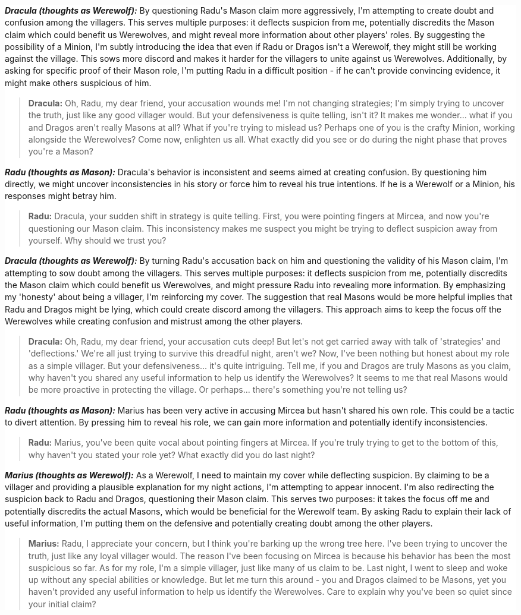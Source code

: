 
***Dracula (thoughts as Werewolf):*** By questioning Radu's Mason claim more aggressively, I'm attempting to create doubt and confusion among the villagers. This serves multiple purposes: it deflects suspicion from me, potentially discredits the Mason claim which could benefit us Werewolves, and might reveal more information about other players' roles. By suggesting the possibility of a Minion, I'm subtly introducing the idea that even if Radu or Dragos isn't a Werewolf, they might still be working against the village. This sows more discord and makes it harder for the villagers to unite against us Werewolves. Additionally, by asking for specific proof of their Mason role, I'm putting Radu in a difficult position - if he can't provide convincing evidence, it might make others suspicious of him.
> **Dracula:** Oh, Radu, my dear friend, your accusation wounds me! I'm not changing strategies; I'm simply trying to uncover the truth, just like any good villager would. But your defensiveness is quite telling, isn't it? It makes me wonder... what if you and Dragos aren't really Masons at all? What if you're trying to mislead us? Perhaps one of you is the crafty Minion, working alongside the Werewolves? Come now, enlighten us all. What exactly did you see or do during the night phase that proves you're a Mason?


***Radu (thoughts as Mason):*** Dracula's behavior is inconsistent and seems aimed at creating confusion. By questioning him directly, we might uncover inconsistencies in his story or force him to reveal his true intentions. If he is a Werewolf or a Minion, his responses might betray him.
> **Radu:** Dracula, your sudden shift in strategy is quite telling. First, you were pointing fingers at Mircea, and now you're questioning our Mason claim. This inconsistency makes me suspect you might be trying to deflect suspicion away from yourself. Why should we trust you?


***Dracula (thoughts as Werewolf):*** By turning Radu's accusation back on him and questioning the validity of his Mason claim, I'm attempting to sow doubt among the villagers. This serves multiple purposes: it deflects suspicion from me, potentially discredits the Mason claim which could benefit us Werewolves, and might pressure Radu into revealing more information. By emphasizing my 'honesty' about being a villager, I'm reinforcing my cover. The suggestion that real Masons would be more helpful implies that Radu and Dragos might be lying, which could create discord among the villagers. This approach aims to keep the focus off the Werewolves while creating confusion and mistrust among the other players.
> **Dracula:** Oh, Radu, my dear friend, your accusation cuts deep! But let's not get carried away with talk of 'strategies' and 'deflections.' We're all just trying to survive this dreadful night, aren't we? Now, I've been nothing but honest about my role as a simple villager. But your defensiveness... it's quite intriguing. Tell me, if you and Dragos are truly Masons as you claim, why haven't you shared any useful information to help us identify the Werewolves? It seems to me that real Masons would be more proactive in protecting the village. Or perhaps... there's something you're not telling us?


***Radu (thoughts as Mason):*** Marius has been very active in accusing Mircea but hasn't shared his own role. This could be a tactic to divert attention. By pressing him to reveal his role, we can gain more information and potentially identify inconsistencies.
> **Radu:** Marius, you've been quite vocal about pointing fingers at Mircea. If you're truly trying to get to the bottom of this, why haven't you stated your role yet? What exactly did you do last night?


***Marius (thoughts as Werewolf):*** As a Werewolf, I need to maintain my cover while deflecting suspicion. By claiming to be a villager and providing a plausible explanation for my night actions, I'm attempting to appear innocent. I'm also redirecting the suspicion back to Radu and Dragos, questioning their Mason claim. This serves two purposes: it takes the focus off me and potentially discredits the actual Masons, which would be beneficial for the Werewolf team. By asking Radu to explain their lack of useful information, I'm putting them on the defensive and potentially creating doubt among the other players.
> **Marius:** Radu, I appreciate your concern, but I think you're barking up the wrong tree here. I've been trying to uncover the truth, just like any loyal villager would. The reason I've been focusing on Mircea is because his behavior has been the most suspicious so far. As for my role, I'm a simple villager, just like many of us claim to be. Last night, I went to sleep and woke up without any special abilities or knowledge. But let me turn this around - you and Dragos claimed to be Masons, yet you haven't provided any useful information to help us identify the Werewolves. Care to explain why you've been so quiet since your initial claim?
